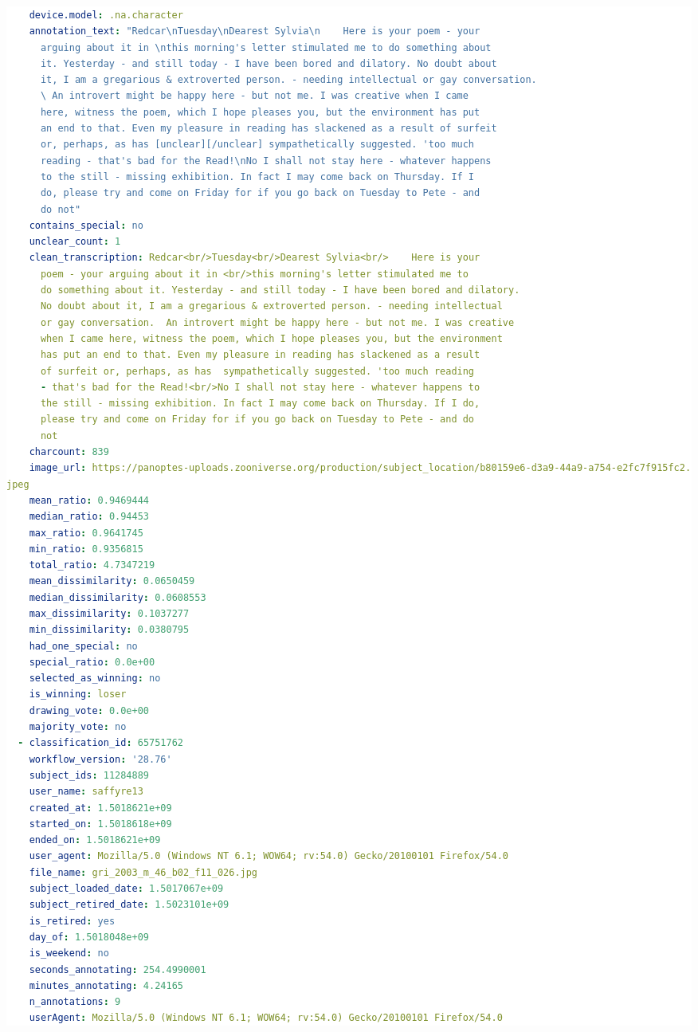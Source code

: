```yaml
    device.model: .na.character
    annotation_text: "Redcar\nTuesday\nDearest Sylvia\n    Here is your poem - your
      arguing about it in \nthis morning's letter stimulated me to do something about
      it. Yesterday - and still today - I have been bored and dilatory. No doubt about
      it, I am a gregarious & extroverted person. - needing intellectual or gay conversation.
      \ An introvert might be happy here - but not me. I was creative when I came
      here, witness the poem, which I hope pleases you, but the environment has put
      an end to that. Even my pleasure in reading has slackened as a result of surfeit
      or, perhaps, as has [unclear][/unclear] sympathetically suggested. 'too much
      reading - that's bad for the Read!\nNo I shall not stay here - whatever happens
      to the still - missing exhibition. In fact I may come back on Thursday. If I
      do, please try and come on Friday for if you go back on Tuesday to Pete - and
      do not"
    contains_special: no
    unclear_count: 1
    clean_transcription: Redcar<br/>Tuesday<br/>Dearest Sylvia<br/>    Here is your
      poem - your arguing about it in <br/>this morning's letter stimulated me to
      do something about it. Yesterday - and still today - I have been bored and dilatory.
      No doubt about it, I am a gregarious & extroverted person. - needing intellectual
      or gay conversation.  An introvert might be happy here - but not me. I was creative
      when I came here, witness the poem, which I hope pleases you, but the environment
      has put an end to that. Even my pleasure in reading has slackened as a result
      of surfeit or, perhaps, as has  sympathetically suggested. 'too much reading
      - that's bad for the Read!<br/>No I shall not stay here - whatever happens to
      the still - missing exhibition. In fact I may come back on Thursday. If I do,
      please try and come on Friday for if you go back on Tuesday to Pete - and do
      not
    charcount: 839
    image_url: https://panoptes-uploads.zooniverse.org/production/subject_location/b80159e6-d3a9-44a9-a754-e2fc7f915fc2.jpeg
    mean_ratio: 0.9469444
    median_ratio: 0.94453
    max_ratio: 0.9641745
    min_ratio: 0.9356815
    total_ratio: 4.7347219
    mean_dissimilarity: 0.0650459
    median_dissimilarity: 0.0608553
    max_dissimilarity: 0.1037277
    min_dissimilarity: 0.0380795
    had_one_special: no
    special_ratio: 0.0e+00
    selected_as_winning: no
    is_winning: loser
    drawing_vote: 0.0e+00
    majority_vote: no
  - classification_id: 65751762
    workflow_version: '28.76'
    subject_ids: 11284889
    user_name: saffyre13
    created_at: 1.5018621e+09
    started_on: 1.5018618e+09
    ended_on: 1.5018621e+09
    user_agent: Mozilla/5.0 (Windows NT 6.1; WOW64; rv:54.0) Gecko/20100101 Firefox/54.0
    file_name: gri_2003_m_46_b02_f11_026.jpg
    subject_loaded_date: 1.5017067e+09
    subject_retired_date: 1.5023101e+09
    is_retired: yes
    day_of: 1.5018048e+09
    is_weekend: no
    seconds_annotating: 254.4990001
    minutes_annotating: 4.24165
    n_annotations: 9
    userAgent: Mozilla/5.0 (Windows NT 6.1; WOW64; rv:54.0) Gecko/20100101 Firefox/54.0
```